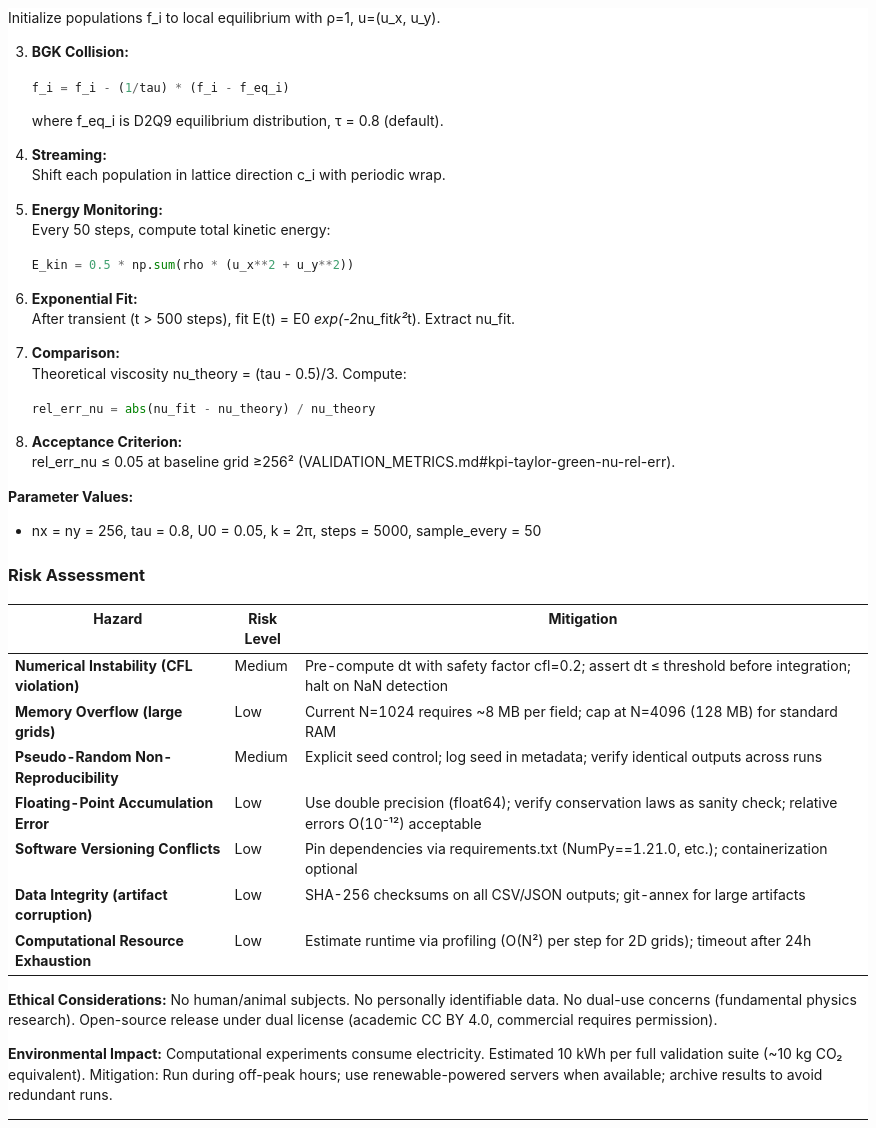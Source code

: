    Initialize populations f_i to local equilibrium with ρ=1, u=(u_x, u_y).

3. **BGK Collision:**  

   ```python
   f_i = f_i - (1/tau) * (f_i - f_eq_i)
   ```

   where f_eq_i is D2Q9 equilibrium distribution, τ = 0.8 (default).

4. **Streaming:**  
   Shift each population in lattice direction c_i with periodic wrap.

5. **Energy Monitoring:**  
   Every 50 steps, compute total kinetic energy:

   ```python
   E_kin = 0.5 * np.sum(rho * (u_x**2 + u_y**2))
   ```

6. **Exponential Fit:**  
   After transient (t > 500 steps), fit E(t) = E0 *exp(-2*nu_fit*k²*t). Extract nu_fit.

7. **Comparison:**  
   Theoretical viscosity nu_theory = (tau - 0.5)/3. Compute:

   ```python
   rel_err_nu = abs(nu_fit - nu_theory) / nu_theory
   ```

8. **Acceptance Criterion:**  
   rel_err_nu ≤ 0.05 at baseline grid ≥256² (VALIDATION_METRICS.md#kpi-taylor-green-nu-rel-err).

**Parameter Values:**

- nx = ny = 256, tau = 0.8, U0 = 0.05, k = 2π, steps = 5000, sample_every = 50

### Risk Assessment

| Hazard | Risk Level | Mitigation |
|--------|-----------|------------|
| **Numerical Instability (CFL violation)** | Medium | Pre-compute dt with safety factor cfl=0.2; assert dt ≤ threshold before integration; halt on NaN detection |
| **Memory Overflow (large grids)** | Low | Current N=1024 requires ~8 MB per field; cap at N=4096 (128 MB) for standard RAM |
| **Pseudo-Random Non-Reproducibility** | Medium | Explicit seed control; log seed in metadata; verify identical outputs across runs |
| **Floating-Point Accumulation Error** | Low | Use double precision (float64); verify conservation laws as sanity check; relative errors O(10⁻¹²) acceptable |
| **Software Versioning Conflicts** | Low | Pin dependencies via requirements.txt (NumPy==1.21.0, etc.); containerization optional |
| **Data Integrity (artifact corruption)** | Low | SHA-256 checksums on all CSV/JSON outputs; git-annex for large artifacts |
| **Computational Resource Exhaustion** | Low | Estimate runtime via profiling (O(N²) per step for 2D grids); timeout after 24h |

**Ethical Considerations:** No human/animal subjects. No personally identifiable data. No dual-use concerns (fundamental physics research). Open-source release under dual license (academic CC BY 4.0, commercial requires permission).

**Environmental Impact:** Computational experiments consume electricity. Estimated 10 kWh per full validation suite (~10 kg CO₂ equivalent). Mitigation: Run during off-peak hours; use renewable-powered servers when available; archive results to avoid redundant runs.

---